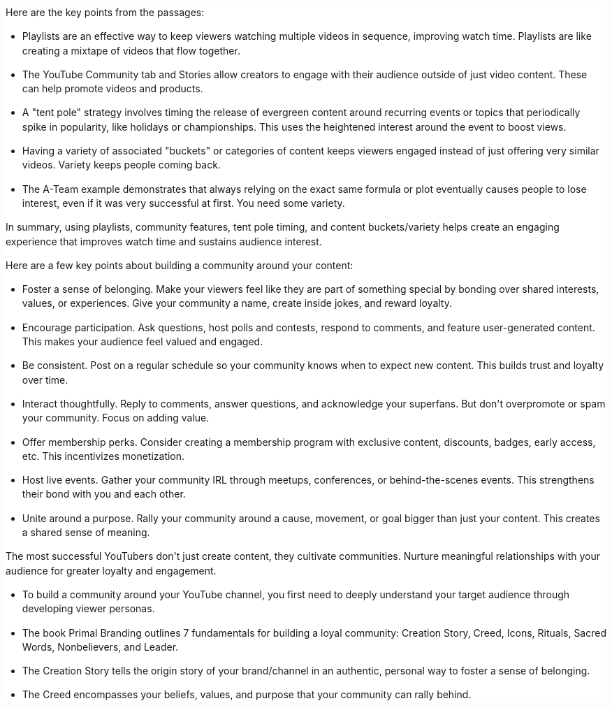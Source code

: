  Here are the key points from the passages:

- Playlists are an effective way to keep viewers watching multiple videos in sequence, improving watch time. Playlists are like creating a mixtape of videos that flow together.

- The YouTube Community tab and Stories allow creators to engage with their audience outside of just video content. These can help promote videos and products.

- A "tent pole" strategy involves timing the release of evergreen content around recurring events or topics that periodically spike in popularity, like holidays or championships. This uses the heightened interest around the event to boost views. 

- Having a variety of associated "buckets" or categories of content keeps viewers engaged instead of just offering very similar videos. Variety keeps people coming back.

- The A-Team example demonstrates that always relying on the exact same formula or plot eventually causes people to lose interest, even if it was very successful at first. You need some variety.

In summary, using playlists, community features, tent pole timing, and content buckets/variety helps create an engaging experience that improves watch time and sustains audience interest.

 Here are a few key points about building a community around your content:

- Foster a sense of belonging. Make your viewers feel like they are part of something special by bonding over shared interests, values, or experiences. Give your community a name, create inside jokes, and reward loyalty.

- Encourage participation. Ask questions, host polls and contests, respond to comments, and feature user-generated content. This makes your audience feel valued and engaged. 

- Be consistent. Post on a regular schedule so your community knows when to expect new content. This builds trust and loyalty over time.

- Interact thoughtfully. Reply to comments, answer questions, and acknowledge your superfans. But don't overpromote or spam your community. Focus on adding value.

- Offer membership perks. Consider creating a membership program with exclusive content, discounts, badges, early access, etc. This incentivizes monetization.

- Host live events. Gather your community IRL through meetups, conferences, or behind-the-scenes events. This strengthens their bond with you and each other.

- Unite around a purpose. Rally your community around a cause, movement, or goal bigger than just your content. This creates a shared sense of meaning.

The most successful YouTubers don't just create content, they cultivate communities. Nurture meaningful relationships with your audience for greater loyalty and engagement.

 

- To build a community around your YouTube channel, you first need to deeply understand your target audience through developing viewer personas. 

- The book Primal Branding outlines 7 fundamentals for building a loyal community: Creation Story, Creed, Icons, Rituals, Sacred Words, Nonbelievers, and Leader.

- The Creation Story tells the origin story of your brand/channel in an authentic, personal way to foster a sense of belonging. 

- The Creed encompasses your beliefs, values, and purpose that your community can rally behind.
